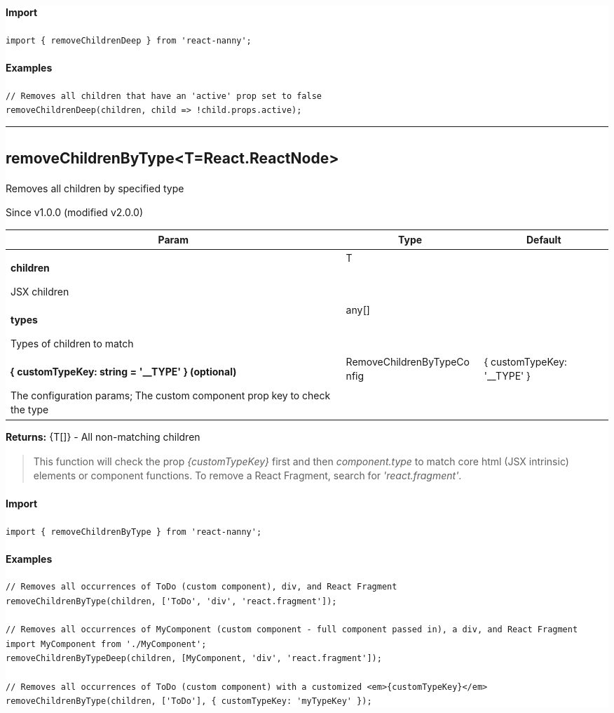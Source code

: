 <h4>Import</h4>

```
import { removeChildrenDeep } from 'react-nanny';
```


<h4>Examples</h4>

```
// Removes all children that have an 'active' prop set to false
removeChildrenDeep(children, child => !child.props.active);
```


<hr />

  

<h2>removeChildrenByType&lt;T=React.ReactNode&gt;</h2>
<p>Removes all children by specified type</p>
<p>Since v1.0.0 (modified v2.0.0)</p>
<table>
      <thead>
      <tr>
        <th>Param</th>
        <th>Type</th><th>Default</th></tr>
      </thead>
      <tbody><tr><td><p><b>children</b></p>JSX children</td><td>T</td><td></td></tr><tr><td><p><b>types</b></p>Types of children to match</td><td>any[]</td><td></td></tr><tr><td><p><b>{ customTypeKey: string = '__TYPE' } <span>(optional)</span></b></p>The configuration params; The custom component prop key to check the type</td><td>RemoveChildrenByTypeConfig</td><td>{ customTypeKey: '__TYPE' }</td></tr></tbody>
    </table><p><b>Returns:</b> {T[]} - All non-matching children</p><blockquote><p>This function will check the prop <em>{customTypeKey}</em> first and then <em>component.type</em> to match core html (JSX intrinsic) elements or component functions. To remove a React Fragment, search for <em>'react.fragment'</em>.</p></blockquote>

<h4>Import</h4>

```
import { removeChildrenByType } from 'react-nanny';
```


<h4>Examples</h4>

```
// Removes all occurrences of ToDo (custom component), div, and React Fragment
removeChildrenByType(children, ['ToDo', 'div', 'react.fragment']);

// Removes all occurrences of MyComponent (custom component - full component passed in), a div, and React Fragment
import MyComponent from './MyComponent';
removeChildrenByTypeDeep(children, [MyComponent, 'div', 'react.fragment']);

// Removes all occurrences of ToDo (custom component) with a customized <em>{customTypeKey}</em>
removeChildrenByType(children, ['ToDo'], { customTypeKey: 'myTypeKey' });
```
